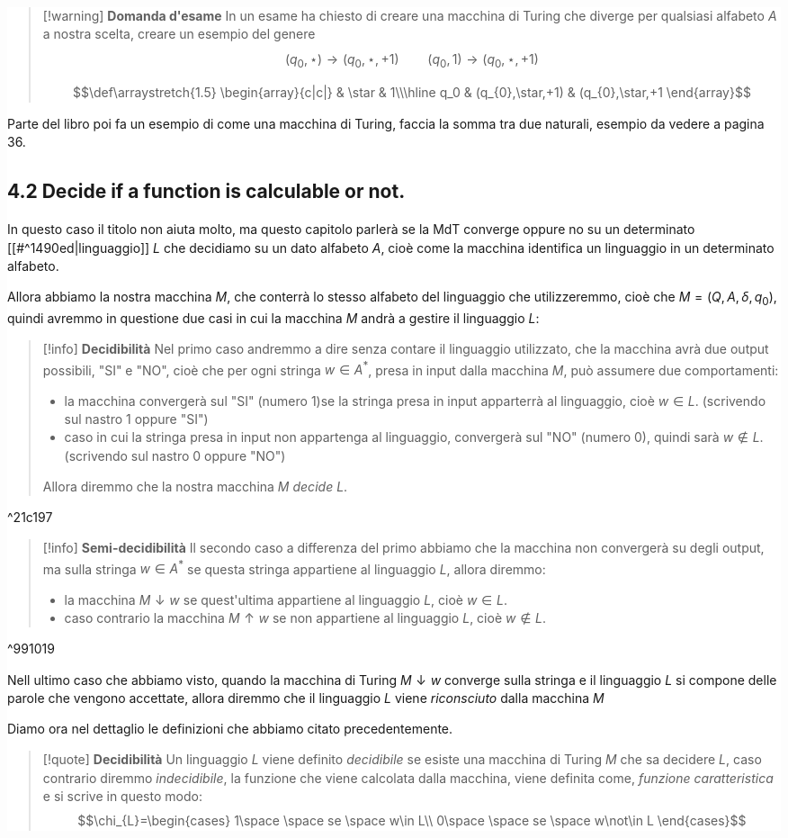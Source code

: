 >[!warning] **Domanda d'esame**
>In un esame ha chiesto di creare una macchina di Turing che diverge per qualsiasi alfabeto $A$ a nostra scelta, creare un esempio del genere
>$$(q_{0},\star)\to(q_{0},\star,+1) \qquad (q_{0},1)\to(q_{0},\star,+1)$$
>
>$$\def\arraystretch{1.5} \begin{array}{c|c|} & \star & 1\\\hline q_0 & (q_{0},\star,+1) & (q_{0},\star,+1 \end{array}$$

Parte del libro poi fa un esempio di come una macchina di Turing, faccia la somma tra due naturali, esempio da vedere a pagina 36.

## 4.2 Decide if a function is calculable or not.
In questo caso il titolo non aiuta molto, ma questo capitolo parlerà se la MdT converge oppure no su un determinato [[#^1490ed|linguaggio]] $L$ che decidiamo su un dato alfabeto $A$, cioè come la macchina identifica un linguaggio in un determinato alfabeto.

Allora abbiamo la nostra macchina $M$, che conterrà lo stesso alfabeto del linguaggio che utilizzeremmo, cioè che $M=(Q,A,\delta,q_{0})$, quindi avremmo in questione due casi in cui la macchina $M$ andrà a gestire il linguaggio $L$:

>[!info] **Decidibilità**
>Nel primo caso andremmo a dire senza contare il linguaggio utilizzato, che la macchina avrà due output possibili, "SI" e "NO", cioè che per ogni stringa $w\in A^{*}$, presa in input dalla macchina $M$, può assumere due comportamenti:
>- la macchina convergerà sul "SI" (numero 1)se la stringa presa in input apparterrà al linguaggio, cioè $w\in L$. (scrivendo sul nastro 1 oppure "SI")
>- caso in cui la stringa presa in input non appartenga al linguaggio, convergerà sul "NO" (numero 0), quindi sarà $w\not\in L$. (scrivendo sul nastro 0 oppure "NO")
>  
>  Allora diremmo che la nostra macchina $M \ decide \ L$.

^21c197

>[!info] **Semi-decidibilità**
>Il secondo caso a differenza del primo abbiamo che la macchina non convergerà su degli output, ma sulla stringa $w\in A^{*}$ se questa stringa appartiene al linguaggio $L$, allora diremmo:
>- la macchina $M\downarrow w$ se quest'ultima appartiene al linguaggio $L$, cioè $w\in L$.
>- caso contrario la macchina $M\uparrow w$ se non appartiene al linguaggio $L$, cioè $w\not\in L$.

^991019

Nell ultimo caso che abbiamo visto, quando la macchina di Turing $M\downarrow w$ converge sulla stringa e il linguaggio $L$ si compone delle parole che vengono accettate, allora diremmo che il linguaggio $L$ viene $riconsciuto$ dalla macchina $M$

Diamo ora nel dettaglio le definizioni che abbiamo citato precedentemente.
>[!quote] **Decidibilità**
>Un linguaggio $L$ viene definito $decidibile$ se esiste una macchina di Turing $M$ che sa decidere $L$, caso contrario diremmo $indecidibile$, la funzione che viene calcolata dalla macchina, viene definita come, $funzione\ caratteristica$ e si scrive in questo modo:
>$$\chi_{L}=\begin{cases} 
 1\space \space se \space w\in L\\ 0\space \space se \space w\not\in L
\end{cases}$$


[^1]: **palindromo**: viene definito palindromo quelle parole, numeri o sequence di lettere che possono essere lette da entrambi i versi, sia da sinistra a destra, che da destra fino a sinistra ad esempio: 3663, radar, 12321, ecc..
[^2]: Direi personalmente che sarebbe un sotto-insieme delle possibili quintuple, questa è una mia supposizione, da prendere come vera o falsa sta a voi. 
[^3]: **congettura**: supposizione di un idea, basata su apparenze probabili, in parole povere si può tradurre in "ipotesi". 